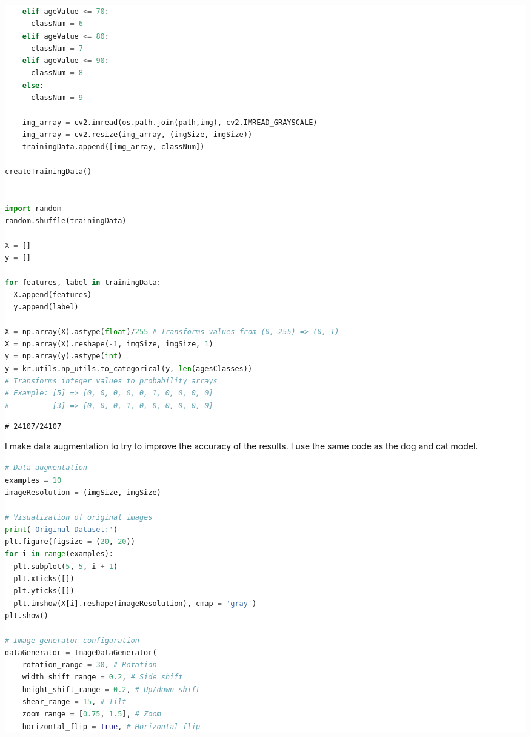 ```python
    elif ageValue <= 70:
      classNum = 6
    elif ageValue <= 80:
      classNum = 7
    elif ageValue <= 90:
      classNum = 8
    else:
      classNum = 9

    img_array = cv2.imread(os.path.join(path,img), cv2.IMREAD_GRAYSCALE)
    img_array = cv2.resize(img_array, (imgSize, imgSize))
    trainingData.append([img_array, classNum])

createTrainingData()


import random
random.shuffle(trainingData)

X = []
y = []

for features, label in trainingData:
  X.append(features)
  y.append(label)

X = np.array(X).astype(float)/255 # Transforms values from (0, 255) => (0, 1) 
X = np.array(X).reshape(-1, imgSize, imgSize, 1)
y = np.array(y).astype(int)
y = kr.utils.np_utils.to_categorical(y, len(agesClasses))
# Transforms integer values to probability arrays
# Example: [5] => [0, 0, 0, 0, 0, 1, 0, 0, 0, 0]  
#          [3] => [0, 0, 0, 1, 0, 0, 0, 0, 0, 0]
```

```
# 24107/24107
```

I make data augmentation to try to improve the accuracy of the results. I use the same code as the dog and cat model. 

```python
# Data augmentation
examples = 10
imageResolution = (imgSize, imgSize)

# Visualization of original images
print('Original Dataset:')
plt.figure(figsize = (20, 20))
for i in range(examples):
  plt.subplot(5, 5, i + 1)
  plt.xticks([])
  plt.yticks([])
  plt.imshow(X[i].reshape(imageResolution), cmap = 'gray')
plt.show()

# Image generator configuration
dataGenerator = ImageDataGenerator(
    rotation_range = 30, # Rotation
    width_shift_range = 0.2, # Side shift
    height_shift_range = 0.2, # Up/down shift 
    shear_range = 15, # Tilt
    zoom_range = [0.75, 1.5], # Zoom
    horizontal_flip = True, # Horizontal flip
```